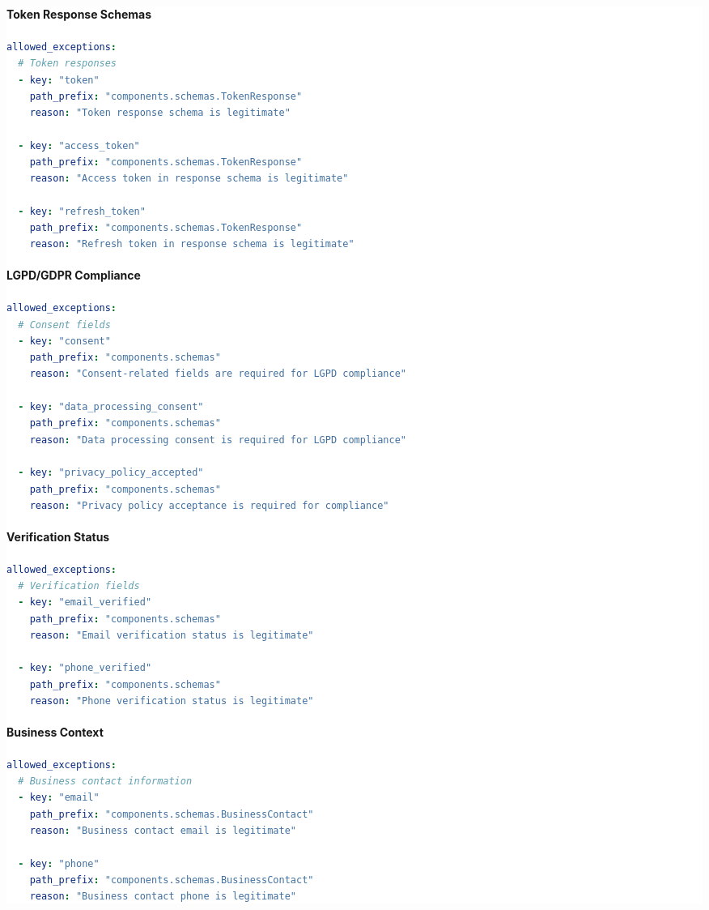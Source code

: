 #### Token Response Schemas
```yaml
allowed_exceptions:
  # Token responses
  - key: "token"
    path_prefix: "components.schemas.TokenResponse"
    reason: "Token response schema is legitimate"
  
  - key: "access_token"
    path_prefix: "components.schemas.TokenResponse"
    reason: "Access token in response schema is legitimate"
  
  - key: "refresh_token"
    path_prefix: "components.schemas.TokenResponse"
    reason: "Refresh token in response schema is legitimate"
```

#### LGPD/GDPR Compliance
```yaml
allowed_exceptions:
  # Consent fields
  - key: "consent"
    path_prefix: "components.schemas"
    reason: "Consent-related fields are required for LGPD compliance"
  
  - key: "data_processing_consent"
    path_prefix: "components.schemas"
    reason: "Data processing consent is required for LGPD compliance"
  
  - key: "privacy_policy_accepted"
    path_prefix: "components.schemas"
    reason: "Privacy policy acceptance is required for compliance"
```

#### Verification Status
```yaml
allowed_exceptions:
  # Verification fields
  - key: "email_verified"
    path_prefix: "components.schemas"
    reason: "Email verification status is legitimate"
  
  - key: "phone_verified"
    path_prefix: "components.schemas"
    reason: "Phone verification status is legitimate"
```

#### Business Context
```yaml
allowed_exceptions:
  # Business contact information
  - key: "email"
    path_prefix: "components.schemas.BusinessContact"
    reason: "Business contact email is legitimate"
  
  - key: "phone"
    path_prefix: "components.schemas.BusinessContact"
    reason: "Business contact phone is legitimate"
```
